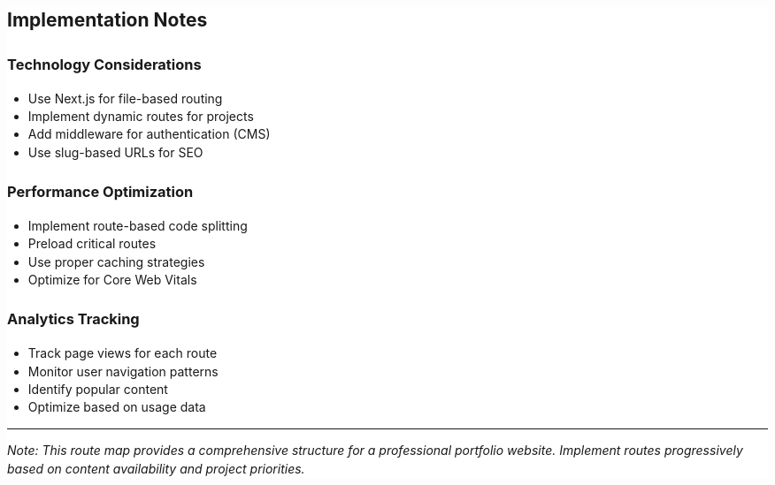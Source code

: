 ## Implementation Notes

### Technology Considerations
- Use Next.js for file-based routing
- Implement dynamic routes for projects
- Add middleware for authentication (CMS)
- Use slug-based URLs for SEO

### Performance Optimization
- Implement route-based code splitting
- Preload critical routes
- Use proper caching strategies
- Optimize for Core Web Vitals

### Analytics Tracking
- Track page views for each route
- Monitor user navigation patterns
- Identify popular content
- Optimize based on usage data

---

*Note: This route map provides a comprehensive structure for a professional portfolio website. Implement routes progressively based on content availability and project priorities.*
